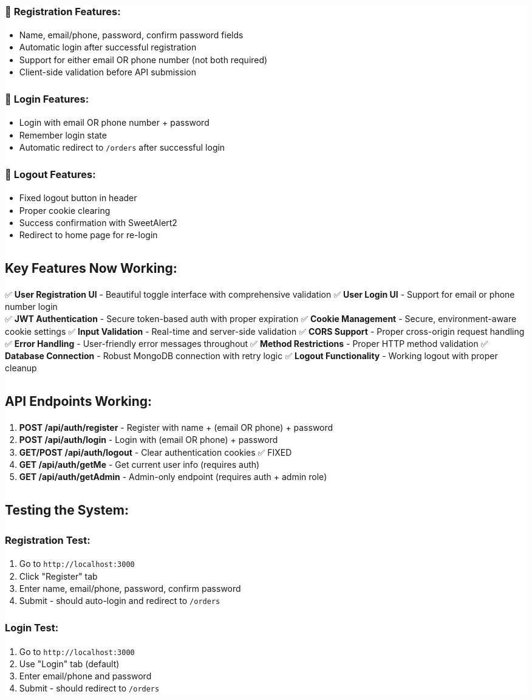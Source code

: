 ### 🔐 **Registration Features**:
- Name, email/phone, password, confirm password fields
- Automatic login after successful registration
- Support for either email OR phone number (not both required)
- Client-side validation before API submission

### 🔑 **Login Features**:
- Login with email OR phone number + password
- Remember login state
- Automatic redirect to `/orders` after successful login

### 🚪 **Logout Features**:
- Fixed logout button in header
- Proper cookie clearing
- Success confirmation with SweetAlert2
- Redirect to home page for re-login

## Key Features Now Working:

✅ **User Registration UI** - Beautiful toggle interface with comprehensive validation
✅ **User Login UI** - Support for email or phone number login  
✅ **JWT Authentication** - Secure token-based auth with proper expiration
✅ **Cookie Management** - Secure, environment-aware cookie settings
✅ **Input Validation** - Real-time and server-side validation
✅ **CORS Support** - Proper cross-origin request handling
✅ **Error Handling** - User-friendly error messages throughout
✅ **Method Restrictions** - Proper HTTP method validation
✅ **Database Connection** - Robust MongoDB connection with retry logic
✅ **Logout Functionality** - Working logout with proper cleanup

## API Endpoints Working:

1. **POST /api/auth/register** - Register with name + (email OR phone) + password
2. **POST /api/auth/login** - Login with (email OR phone) + password
3. **GET/POST /api/auth/logout** - Clear authentication cookies ✅ FIXED
4. **GET /api/auth/getMe** - Get current user info (requires auth)
5. **GET /api/auth/getAdmin** - Admin-only endpoint (requires auth + admin role)

## Testing the System:

### Registration Test:
1. Go to `http://localhost:3000`
2. Click "Register" tab
3. Enter name, email/phone, password, confirm password
4. Submit - should auto-login and redirect to `/orders`

### Login Test:
1. Go to `http://localhost:3000`
2. Use "Login" tab (default)
3. Enter email/phone and password
4. Submit - should redirect to `/orders`
